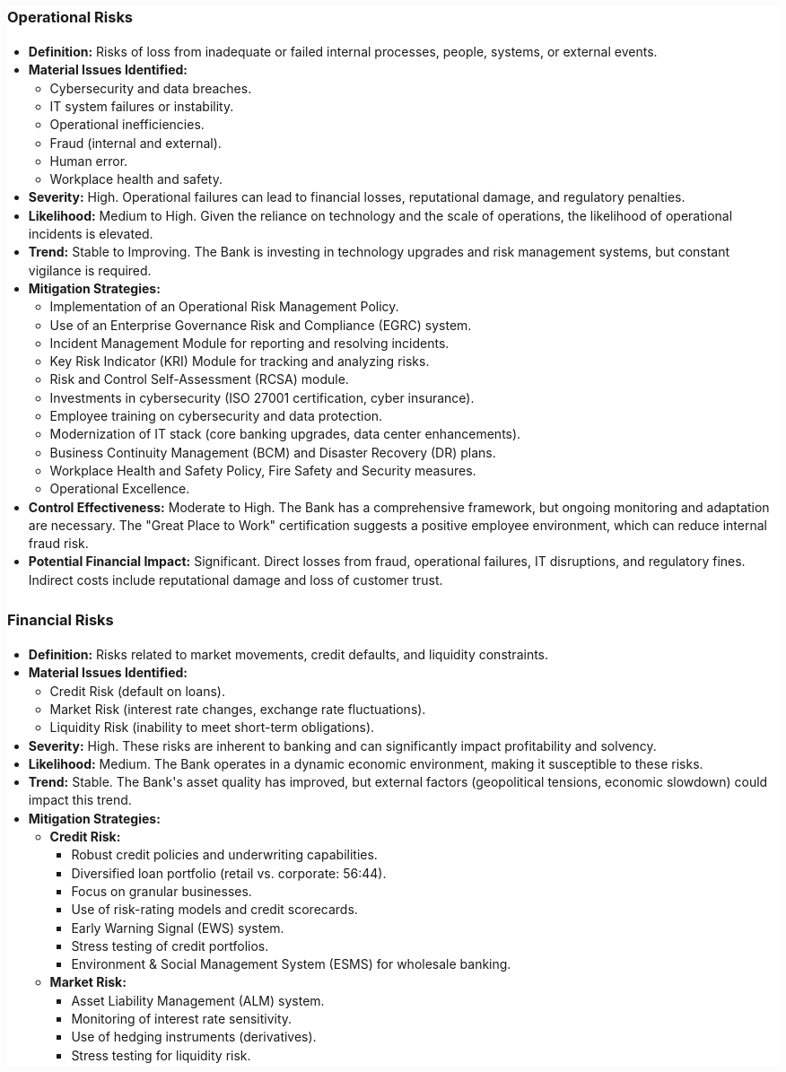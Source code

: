 ### Operational Risks

*   **Definition:** Risks of loss from inadequate or failed internal processes, people, systems, or external events.
*   **Material Issues Identified:**
    *   Cybersecurity and data breaches.
    *   IT system failures or instability.
    *   Operational inefficiencies.
    *   Fraud (internal and external).
    *   Human error.
    *   Workplace health and safety.
*   **Severity:** High. Operational failures can lead to financial losses, reputational damage, and regulatory penalties.
*   **Likelihood:** Medium to High. Given the reliance on technology and the scale of operations, the likelihood of operational incidents is elevated.
*   **Trend:** Stable to Improving. The Bank is investing in technology upgrades and risk management systems, but constant vigilance is required.
*   **Mitigation Strategies:**
    *   Implementation of an Operational Risk Management Policy.
    *   Use of an Enterprise Governance Risk and Compliance (EGRC) system.
    *   Incident Management Module for reporting and resolving incidents.
    *   Key Risk Indicator (KRI) Module for tracking and analyzing risks.
    *   Risk and Control Self-Assessment (RCSA) module.
    *   Investments in cybersecurity (ISO 27001 certification, cyber insurance).
    *   Employee training on cybersecurity and data protection.
    *   Modernization of IT stack (core banking upgrades, data center enhancements).
    *   Business Continuity Management (BCM) and Disaster Recovery (DR) plans.
    *   Workplace Health and Safety Policy, Fire Safety and Security measures.
    *   Operational Excellence.
*   **Control Effectiveness:** Moderate to High. The Bank has a comprehensive framework, but ongoing monitoring and adaptation are necessary. The "Great Place to Work" certification suggests a positive employee environment, which can reduce internal fraud risk.
*   **Potential Financial Impact:** Significant. Direct losses from fraud, operational failures, IT disruptions, and regulatory fines. Indirect costs include reputational damage and loss of customer trust.

### Financial Risks

*   **Definition:** Risks related to market movements, credit defaults, and liquidity constraints.
*   **Material Issues Identified:**
    *   Credit Risk (default on loans).
    *   Market Risk (interest rate changes, exchange rate fluctuations).
    *   Liquidity Risk (inability to meet short-term obligations).
*   **Severity:** High. These risks are inherent to banking and can significantly impact profitability and solvency.
*   **Likelihood:** Medium. The Bank operates in a dynamic economic environment, making it susceptible to these risks.
*   **Trend:** Stable. The Bank's asset quality has improved, but external factors (geopolitical tensions, economic slowdown) could impact this trend.
*   **Mitigation Strategies:**
    *   **Credit Risk:**
        *   Robust credit policies and underwriting capabilities.
        *   Diversified loan portfolio (retail vs. corporate: 56:44).
        *   Focus on granular businesses.
        *   Use of risk-rating models and credit scorecards.
        *   Early Warning Signal (EWS) system.
        *   Stress testing of credit portfolios.
        *   Environment & Social Management System (ESMS) for wholesale banking.
    *   **Market Risk:**
        *   Asset Liability Management (ALM) system.
        *   Monitoring of interest rate sensitivity.
        *   Use of hedging instruments (derivatives).
        *   Stress testing for liquidity risk.